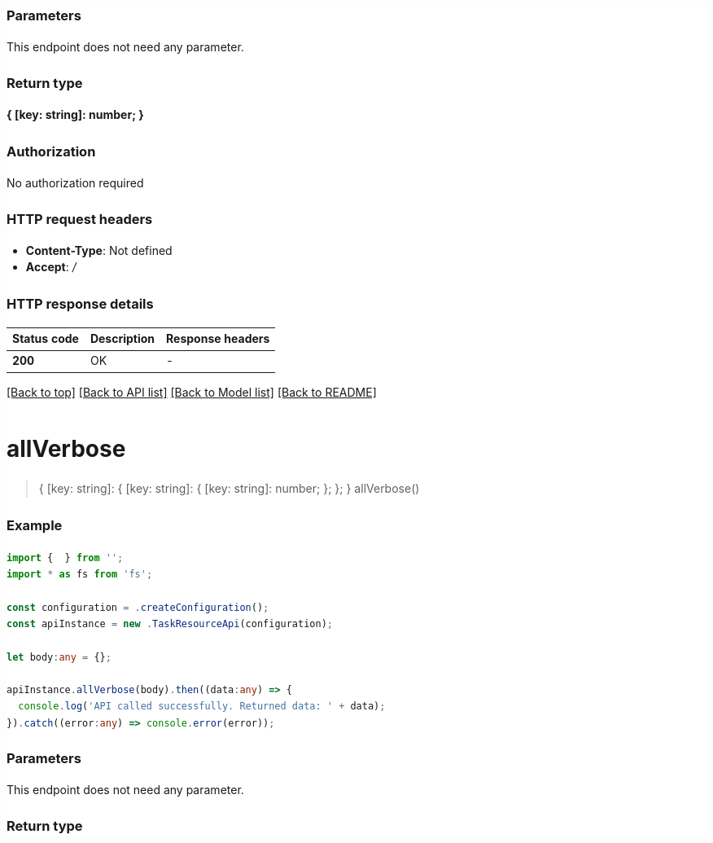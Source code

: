 
### Parameters
This endpoint does not need any parameter.


### Return type

**{ [key: string]: number; }**

### Authorization

No authorization required

### HTTP request headers

 - **Content-Type**: Not defined
 - **Accept**: */*


### HTTP response details
| Status code | Description | Response headers |
|-------------|-------------|------------------|
**200** | OK |  -  |

[[Back to top]](#) [[Back to API list]](README.md#documentation-for-api-endpoints) [[Back to Model list]](README.md#documentation-for-models) [[Back to README]](README.md)

# **allVerbose**
> { [key: string]: { [key: string]: { [key: string]: number; }; }; } allVerbose()


### Example


```typescript
import {  } from '';
import * as fs from 'fs';

const configuration = .createConfiguration();
const apiInstance = new .TaskResourceApi(configuration);

let body:any = {};

apiInstance.allVerbose(body).then((data:any) => {
  console.log('API called successfully. Returned data: ' + data);
}).catch((error:any) => console.error(error));
```


### Parameters
This endpoint does not need any parameter.


### Return type
